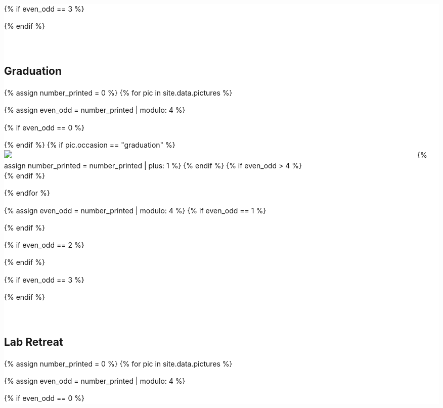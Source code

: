 {% if even_odd == 3 %}

</div>
{% endif %}

<p> &nbsp; </p>

## Graduation

{% assign number_printed = 0 %}
{% for pic in site.data.pictures %}

{% assign even_odd = number_printed | modulo: 4 %}

{% if even_odd == 0 %}

<div class="row">
{% endif %}
{% if pic.occasion == "graduation" %}
<div class="col-sm-3 clearfix">
<img src="{{ site.url }}{{ site.baseurl }}/images/picpic/graduation/{{ pic.image }}" class="img-responsive" width="95%" style="float: left" />
</div>
{% assign number_printed = number_printed | plus: 1 %}
{% endif %}
{% if even_odd > 4 %}
</div>
{% endif %}

{% endfor %}

{% assign even_odd = number_printed | modulo: 4 %}
{% if even_odd == 1 %}

</div>
{% endif %}

{% if even_odd == 2 %}

</div>
{% endif %}

{% if even_odd == 3 %}

</div>
{% endif %}

<p> &nbsp; </p>

## Lab Retreat

{% assign number_printed = 0 %}
{% for pic in site.data.pictures %}

{% assign even_odd = number_printed | modulo: 4 %}

{% if even_odd == 0 %}
